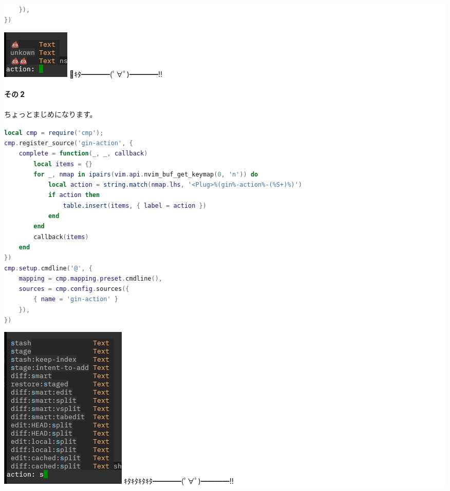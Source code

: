 ```lua
    }),
})
```

![画面キャプチャ](/img/2024-08-28/test-1_unko_completion.png "Neovimで実行した結果-1")
💩ｷﾀ━━━━(ﾟ∀ﾟ)━━━━!!

#### その 2

ちょっとまじめになります。

```lua
local cmp = require('cmp');
cmp.register_source('gin-action', {
    complete = function(_, _, callback)
        local items = {}
        for _, nmap in ipairs(vim.api.nvim_buf_get_keymap(0, 'n')) do
            local action = string.match(nmap.lhs, '<Plug>%(gin%-action%-(%S+)%)')
            if action then
                table.insert(items, { label = action })
            end
        end
        callback(items)
    end
})
cmp.setup.cmdline('@', {
    mapping = cmp.mapping.preset.cmdline(),
    sources = cmp.config.sources({
        { name = 'gin-action' }
    }),
})
```

![画面キャプチャ](/img/2024-08-28/test-2_gin-cation_completion.png "Neovimで実行した結果-2")
ｷﾀｷﾀｷﾀｷﾀ━━━━(ﾟ∀ﾟ)━━━━!!
